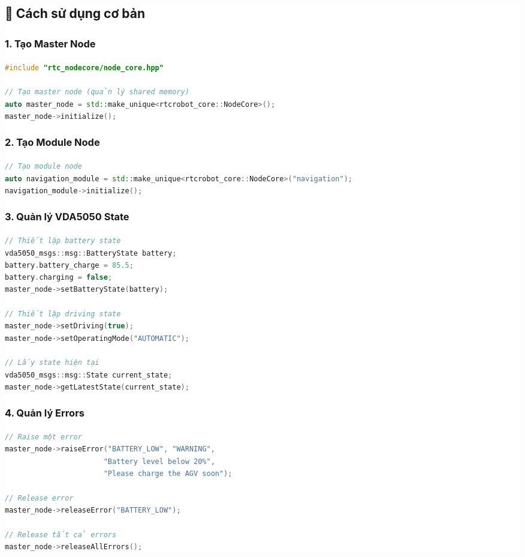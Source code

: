 ## 🎯 Cách sử dụng cơ bản

### 1. Tạo Master Node

```cpp
#include "rtc_nodecore/node_core.hpp"

// Tạo master node (quản lý shared memory)
auto master_node = std::make_unique<rtcrobot_core::NodeCore>();
master_node->initialize();
```

### 2. Tạo Module Node

```cpp
// Tạo module node
auto navigation_module = std::make_unique<rtcrobot_core::NodeCore>("navigation");
navigation_module->initialize();
```

### 3. Quản lý VDA5050 State

```cpp
// Thiết lập battery state
vda5050_msgs::msg::BatteryState battery;
battery.battery_charge = 85.5;
battery.charging = false;
master_node->setBatteryState(battery);

// Thiết lập driving state
master_node->setDriving(true);
master_node->setOperatingMode("AUTOMATIC");

// Lấy state hiện tại
vda5050_msgs::msg::State current_state;
master_node->getLatestState(current_state);
```

### 4. Quản lý Errors

```cpp
// Raise một error
master_node->raiseError("BATTERY_LOW", "WARNING", 
                       "Battery level below 20%", 
                       "Please charge the AGV soon");

// Release error
master_node->releaseError("BATTERY_LOW");

// Release tất cả errors
master_node->releaseAllErrors();
```
